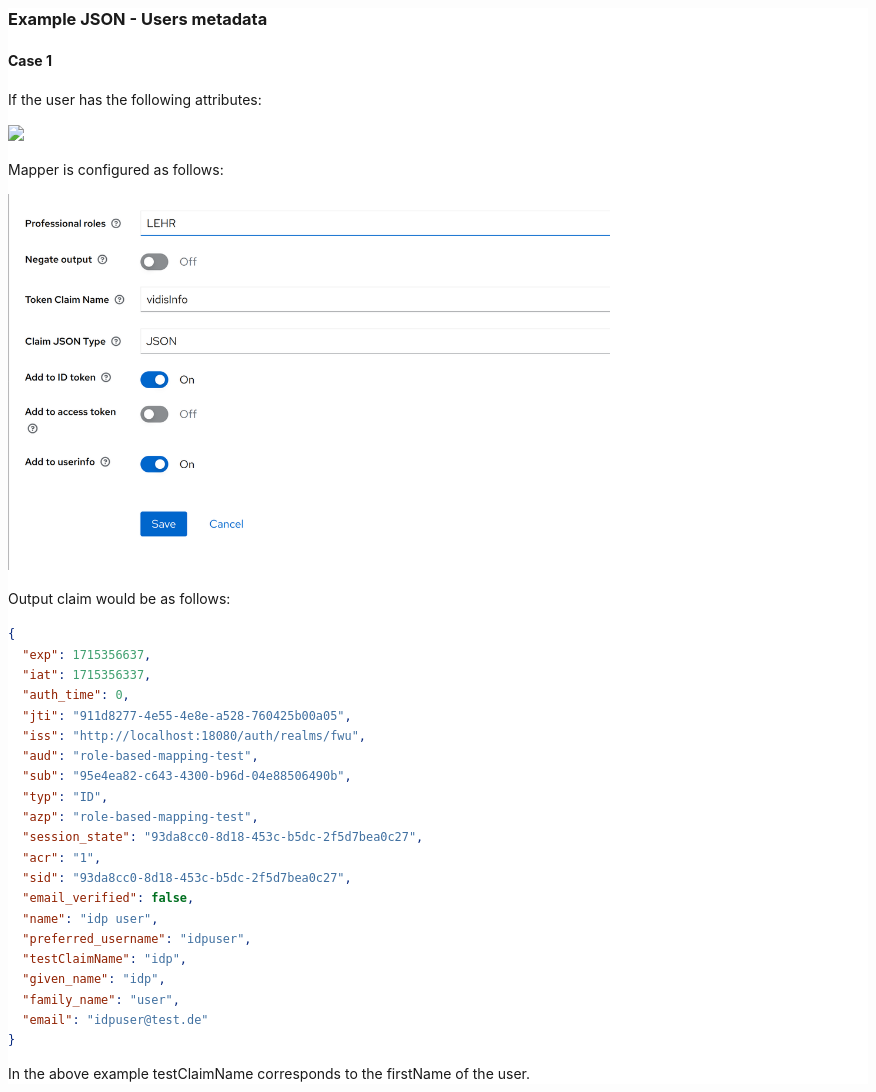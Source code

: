 ### Example JSON - Users metadata

#### Case 1

If the user has the following attributes:

<img src="../docs/userinfo/UserAttribute.png" width="70%"/>

Mapper is configured as follows:

<img src="../docs/userinfo/Vidis-role-based-info-mapper.png" width="70%"/>

Output claim would be as follows:
```json
{
  "exp": 1715356637,
  "iat": 1715356337,
  "auth_time": 0,
  "jti": "911d8277-4e55-4e8e-a528-760425b00a05",
  "iss": "http://localhost:18080/auth/realms/fwu",
  "aud": "role-based-mapping-test",
  "sub": "95e4ea82-c643-4300-b96d-04e88506490b",
  "typ": "ID",
  "azp": "role-based-mapping-test",
  "session_state": "93da8cc0-8d18-453c-b5dc-2f5d7bea0c27",
  "acr": "1",
  "sid": "93da8cc0-8d18-453c-b5dc-2f5d7bea0c27",
  "email_verified": false,
  "name": "idp user",
  "preferred_username": "idpuser",
  "testClaimName": "idp",
  "given_name": "idp",
  "family_name": "user",
  "email": "idpuser@test.de"
}
```
In the above example testClaimName corresponds to the firstName of the user.
